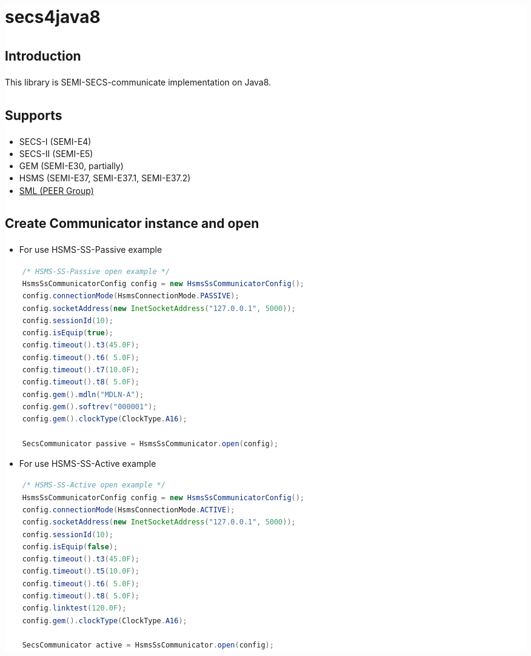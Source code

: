 # secs4java8

## Introduction

This library is SEMI-SECS-communicate implementation on Java8.

## Supports

- SECS-I (SEMI-E4)
- SECS-II (SEMI-E5)
- GEM (SEMI-E30, partially)
- HSMS (SEMI-E37, SEMI-E37.1, SEMI-E37.2)
- [SML (PEER Group)](https://www.peergroup.com/expertise/resources/secs-message-language/)

## Create Communicator instance and open

- For use HSMS-SS-Passive example

```java
    /* HSMS-SS-Passive open example */
    HsmsSsCommunicatorConfig config = new HsmsSsCommunicatorConfig();
    config.connectionMode(HsmsConnectionMode.PASSIVE);
    config.socketAddress(new InetSocketAddress("127.0.0.1", 5000));
    config.sessionId(10);
    config.isEquip(true);
    config.timeout().t3(45.0F);
    config.timeout().t6( 5.0F);
    config.timeout().t7(10.0F);
    config.timeout().t8( 5.0F);
    config.gem().mdln("MDLN-A");
    config.gem().softrev("000001");
    config.gem().clockType(ClockType.A16);

    SecsCommunicator passive = HsmsSsCommunicator.open(config);
```

- For use HSMS-SS-Active example

```java
    /* HSMS-SS-Active open example */
    HsmsSsCommunicatorConfig config = new HsmsSsCommunicatorConfig();
    config.connectionMode(HsmsConnectionMode.ACTIVE);
    config.socketAddress(new InetSocketAddress("127.0.0.1", 5000));
    config.sessionId(10);
    config.isEquip(false);
    config.timeout().t3(45.0F);
    config.timeout().t5(10.0F);
    config.timeout().t6( 5.0F);
    config.timeout().t8( 5.0F);
    config.linktest(120.0F);
    config.gem().clockType(ClockType.A16);

    SecsCommunicator active = HsmsSsCommunicator.open(config);
```
